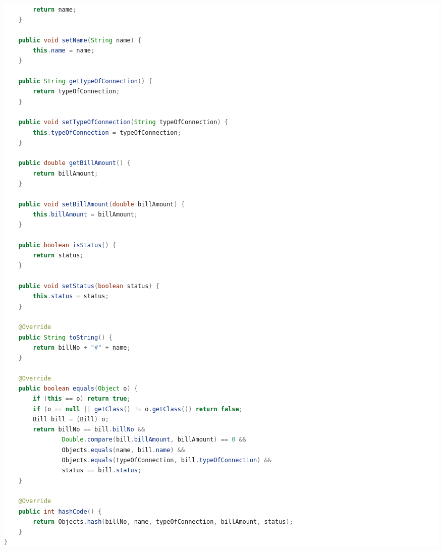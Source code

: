 ```java
        return name;
    }

    public void setName(String name) {
        this.name = name;
    }

    public String getTypeOfConnection() {
        return typeOfConnection;
    }

    public void setTypeOfConnection(String typeOfConnection) {
        this.typeOfConnection = typeOfConnection;
    }

    public double getBillAmount() {
        return billAmount;
    }

    public void setBillAmount(double billAmount) {
        this.billAmount = billAmount;
    }

    public boolean isStatus() {
        return status;
    }

    public void setStatus(boolean status) {
        this.status = status;
    }

    @Override
    public String toString() {
        return billNo + "#" + name;
    }

    @Override
    public boolean equals(Object o) {
        if (this == o) return true;
        if (o == null || getClass() != o.getClass()) return false;
        Bill bill = (Bill) o;
        return billNo == bill.billNo &&
                Double.compare(bill.billAmount, billAmount) == 0 &&
                Objects.equals(name, bill.name) &&
                Objects.equals(typeOfConnection, bill.typeOfConnection) &&
                status == bill.status;
    }

    @Override
    public int hashCode() {
        return Objects.hash(billNo, name, typeOfConnection, billAmount, status);
    }
}
```
